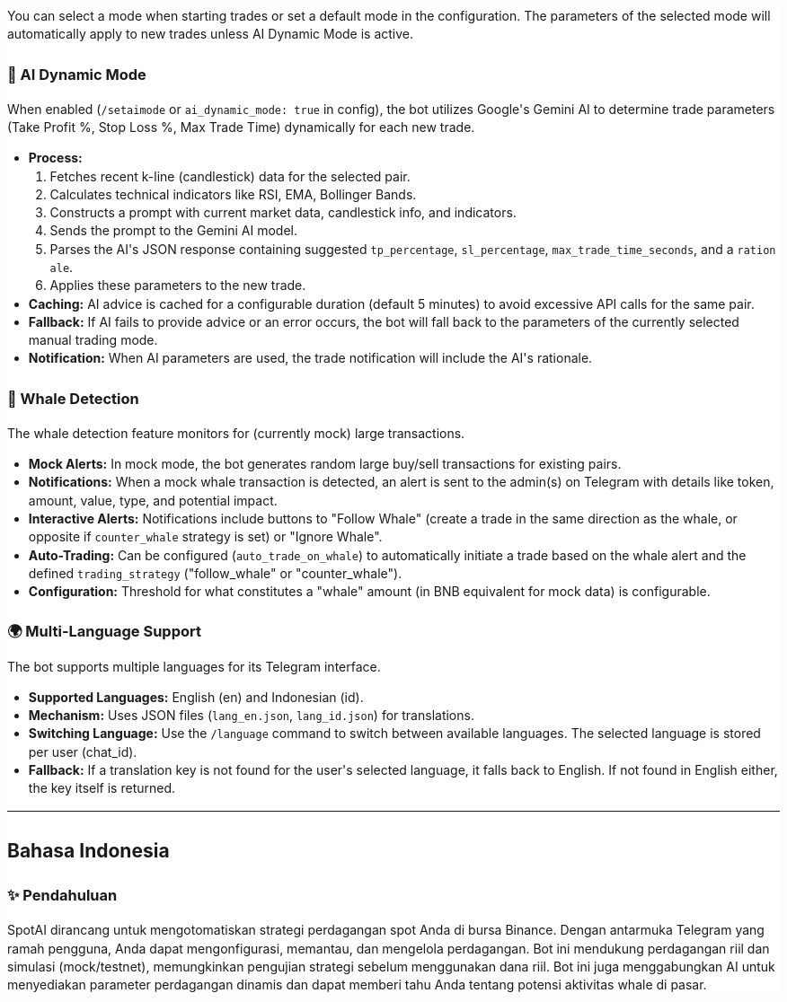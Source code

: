 You can select a mode when starting trades or set a default mode in the configuration. The parameters of the selected mode will automatically apply to new trades unless AI Dynamic Mode is active.

### 🧠 AI Dynamic Mode
When enabled (`/setaimode` or `ai_dynamic_mode: true` in config), the bot utilizes Google's Gemini AI to determine trade parameters (Take Profit %, Stop Loss %, Max Trade Time) dynamically for each new trade.
* **Process:**
    1.  Fetches recent k-line (candlestick) data for the selected pair.
    2.  Calculates technical indicators like RSI, EMA, Bollinger Bands.
    3.  Constructs a prompt with current market data, candlestick info, and indicators.
    4.  Sends the prompt to the Gemini AI model.
    5.  Parses the AI's JSON response containing suggested `tp_percentage`, `sl_percentage`, `max_trade_time_seconds`, and a `rationale`.
    6.  Applies these parameters to the new trade.
* **Caching:** AI advice is cached for a configurable duration (default 5 minutes) to avoid excessive API calls for the same pair.
* **Fallback:** If AI fails to provide advice or an error occurs, the bot will fall back to the parameters of the currently selected manual trading mode.
* **Notification:** When AI parameters are used, the trade notification will include the AI's rationale.

### 🐳 Whale Detection
The whale detection feature monitors for (currently mock) large transactions.
* **Mock Alerts:** In mock mode, the bot generates random large buy/sell transactions for existing pairs.
* **Notifications:** When a mock whale transaction is detected, an alert is sent to the admin(s) on Telegram with details like token, amount, value, type, and potential impact.
* **Interactive Alerts:** Notifications include buttons to "Follow Whale" (create a trade in the same direction as the whale, or opposite if `counter_whale` strategy is set) or "Ignore Whale".
* **Auto-Trading:** Can be configured (`auto_trade_on_whale`) to automatically initiate a trade based on the whale alert and the defined `trading_strategy` ("follow_whale" or "counter_whale").
* **Configuration:** Threshold for what constitutes a "whale" amount (in BNB equivalent for mock data) is configurable.

### 🌍 Multi-Language Support
The bot supports multiple languages for its Telegram interface.
* **Supported Languages:** English (en) and Indonesian (id).
* **Mechanism:** Uses JSON files (`lang_en.json`, `lang_id.json`) for translations.
* **Switching Language:** Use the `/language` command to switch between available languages. The selected language is stored per user (chat\_id).
* **Fallback:** If a translation key is not found for the user's selected language, it falls back to English. If not found in English either, the key itself is returned.

---

## Bahasa Indonesia

### ✨ Pendahuluan
SpotAI dirancang untuk mengotomatiskan strategi perdagangan spot Anda di bursa Binance. Dengan antarmuka Telegram yang ramah pengguna, Anda dapat mengonfigurasi, memantau, dan mengelola perdagangan. Bot ini mendukung perdagangan riil dan simulasi (mock/testnet), memungkinkan pengujian strategi sebelum menggunakan dana riil. Bot ini juga menggabungkan AI untuk menyediakan parameter perdagangan dinamis dan dapat memberi tahu Anda tentang potensi aktivitas whale di pasar.
